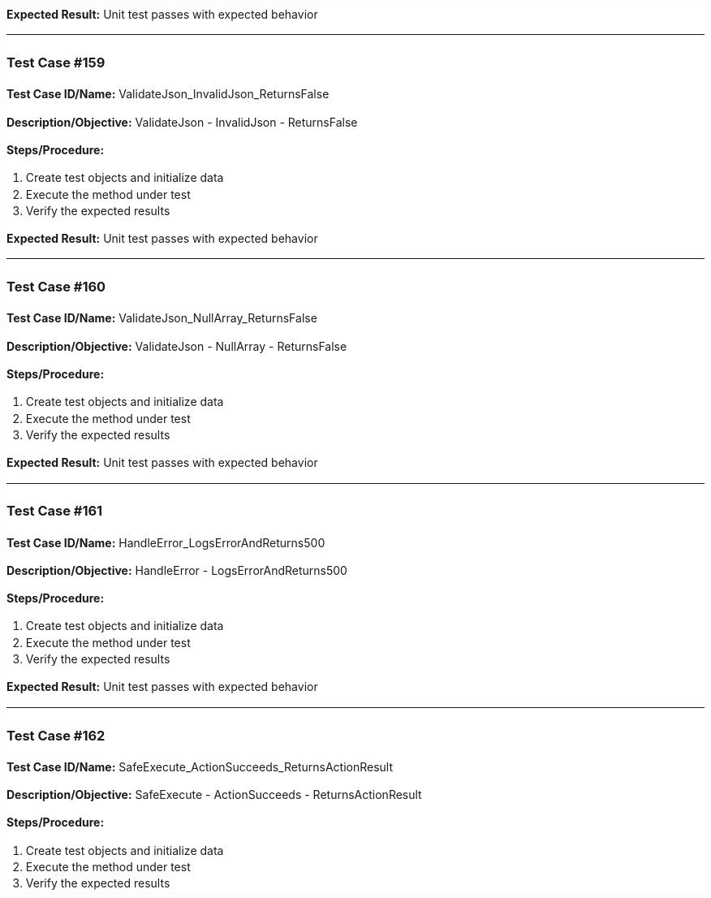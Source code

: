 **Expected Result:** Unit test passes with expected behavior

---

### Test Case #159

**Test Case ID/Name:** ValidateJson_InvalidJson_ReturnsFalse

**Description/Objective:** ValidateJson - InvalidJson - ReturnsFalse

**Steps/Procedure:**
   1. Create test objects and initialize data
   3. Execute the method under test
   4. Verify the expected results

**Expected Result:** Unit test passes with expected behavior

---

### Test Case #160

**Test Case ID/Name:** ValidateJson_NullArray_ReturnsFalse

**Description/Objective:** ValidateJson - NullArray - ReturnsFalse

**Steps/Procedure:**
   1. Create test objects and initialize data
   3. Execute the method under test
   4. Verify the expected results

**Expected Result:** Unit test passes with expected behavior

---

### Test Case #161

**Test Case ID/Name:** HandleError_LogsErrorAndReturns500

**Description/Objective:** HandleError - LogsErrorAndReturns500

**Steps/Procedure:**
   1. Create test objects and initialize data
   3. Execute the method under test
   4. Verify the expected results

**Expected Result:** Unit test passes with expected behavior

---

### Test Case #162

**Test Case ID/Name:** SafeExecute_ActionSucceeds_ReturnsActionResult

**Description/Objective:** SafeExecute - ActionSucceeds - ReturnsActionResult

**Steps/Procedure:**
   1. Create test objects and initialize data
   3. Execute the method under test
   4. Verify the expected results
